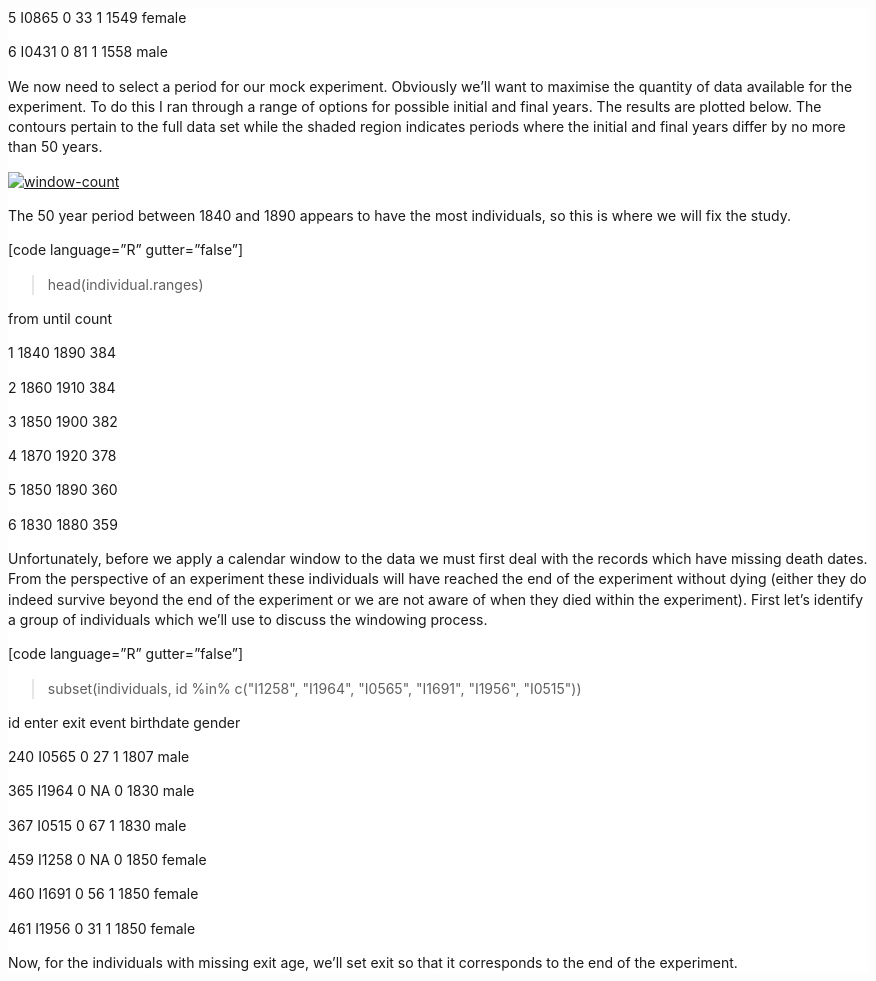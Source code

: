 5 I0865 0 33 1 1549 female
  
6 I0431 0 81 1 1558 male
  


We now need to select a period for our mock experiment. Obviously we&#8217;ll want to maximise the quantity of data available for the experiment. To do this I ran through a range of options for possible initial and final years. The results are plotted below. The contours pertain to the full data set while the shaded region indicates periods where the initial and final years differ by no more than 50 years.

[<img src="http://162.243.184.248/wp-content/uploads/2015/04/window-count.png" alt="window-count" width="100%" class="aligncenter size-full wp-image-1419" srcset="http://162.243.184.248/wp-content/uploads/2015/04/window-count.png 800w, http://162.243.184.248/wp-content/uploads/2015/04/window-count-150x150.png 150w, http://162.243.184.248/wp-content/uploads/2015/04/window-count-300x300.png 300w, http://162.243.184.248/wp-content/uploads/2015/04/window-count-768x768.png 768w" sizes="(max-width: 709px) 85vw, (max-width: 909px) 67vw, (max-width: 984px) 61vw, (max-width: 1362px) 45vw, 600px" />][5]

The 50 year period between 1840 and 1890 appears to have the most individuals, so this is where we will fix the study.

[code language=&#8221;R&#8221; gutter=&#8221;false&#8221;]
  
> head(individual.ranges)
    
from until count
  
1 1840 1890 384
  
2 1860 1910 384
  
3 1850 1900 382
  
4 1870 1920 378
  
5 1850 1890 360
  
6 1830 1880 359
  


Unfortunately, before we apply a calendar window to the data we must first deal with the records which have missing death dates. From the perspective of an experiment these individuals will have reached the end of the experiment without dying (either they do indeed survive beyond the end of the experiment or we are not aware of when they died within the experiment). First let&#8217;s identify a group of individuals which we&#8217;ll use to discuss the windowing process.

[code language=&#8221;R&#8221; gutter=&#8221;false&#8221;]
  
> subset(individuals, id %in% c("I1258", "I1964", "I0565", "I1691", "I1956", "I0515"))
         
id enter exit event birthdate gender
  
240 I0565 0 27 1 1807 male
  
365 I1964 0 NA 0 1830 male
  
367 I0515 0 67 1 1830 male
  
459 I1258 0 NA 0 1850 female
  
460 I1691 0 56 1 1850 female
  
461 I1956 0 31 1 1850 female
  


Now, for the individuals with missing exit age, we&#8217;ll set exit so that it corresponds to the end of the experiment.


 [1]: http://www.amazon.com/gp/product/1439831645/ref=as_li_tl?ie=UTF8&camp=1789&creative=9325&creativeASIN=1439831645&linkCode=as2&tag=exegetanalyt-20&linkId=2TFHNRQ7SHCQT6HJ
 [2]: https://gramps-project.org/
 [3]: http://162.243.184.248/wp-content/uploads/2015/04/individuals-time-line.png
 [4]: http://cran.mirror.ac.za/web/packages/eha/index.html
 [5]: http://162.243.184.248/wp-content/uploads/2015/04/window-count.png
 [6]: http://www.amazon.com/gp/product/1439831645/ref=as_li_tl?ie=UTF8&camp=1789&creative=9325&creativeASIN=1439831645&linkCode=as2&tag=exegetanalyt-20&linkId=DLKC4CJ2KMDI26UR